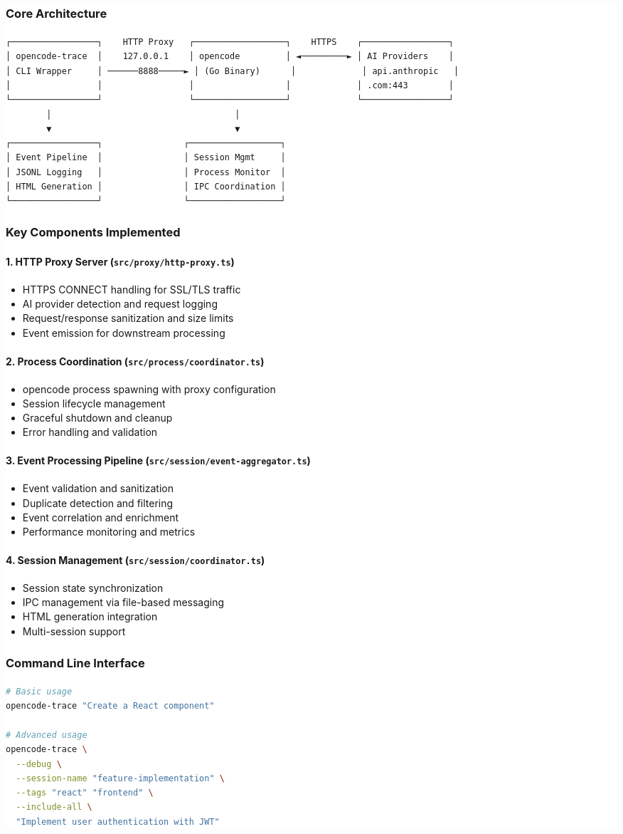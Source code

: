 ### Core Architecture

```
┌─────────────────┐    HTTP Proxy   ┌──────────────────┐    HTTPS    ┌─────────────────┐
│ opencode-trace  │    127.0.0.1    │ opencode         │ ◄─────────► │ AI Providers    │
│ CLI Wrapper     │ ──────8888─────► │ (Go Binary)      │             │ api.anthropic   │
│                 │                 │                  │             │ .com:443        │
└─────────────────┘                 └──────────────────┘             └─────────────────┘
        │                                    │
        ▼                                    ▼
┌─────────────────┐                ┌──────────────────┐
│ Event Pipeline  │                │ Session Mgmt     │
│ JSONL Logging   │                │ Process Monitor  │
│ HTML Generation │                │ IPC Coordination │
└─────────────────┘                └──────────────────┘
```

### Key Components Implemented

#### 1. HTTP Proxy Server (`src/proxy/http-proxy.ts`)
- HTTPS CONNECT handling for SSL/TLS traffic
- AI provider detection and request logging
- Request/response sanitization and size limits
- Event emission for downstream processing

#### 2. Process Coordination (`src/process/coordinator.ts`)
- opencode process spawning with proxy configuration
- Session lifecycle management
- Graceful shutdown and cleanup
- Error handling and validation

#### 3. Event Processing Pipeline (`src/session/event-aggregator.ts`)
- Event validation and sanitization
- Duplicate detection and filtering
- Event correlation and enrichment
- Performance monitoring and metrics

#### 4. Session Management (`src/session/coordinator.ts`)
- Session state synchronization
- IPC management via file-based messaging
- HTML generation integration
- Multi-session support

### Command Line Interface

```bash
# Basic usage
opencode-trace "Create a React component"

# Advanced usage
opencode-trace \
  --debug \
  --session-name "feature-implementation" \
  --tags "react" "frontend" \
  --include-all \
  "Implement user authentication with JWT"
```
